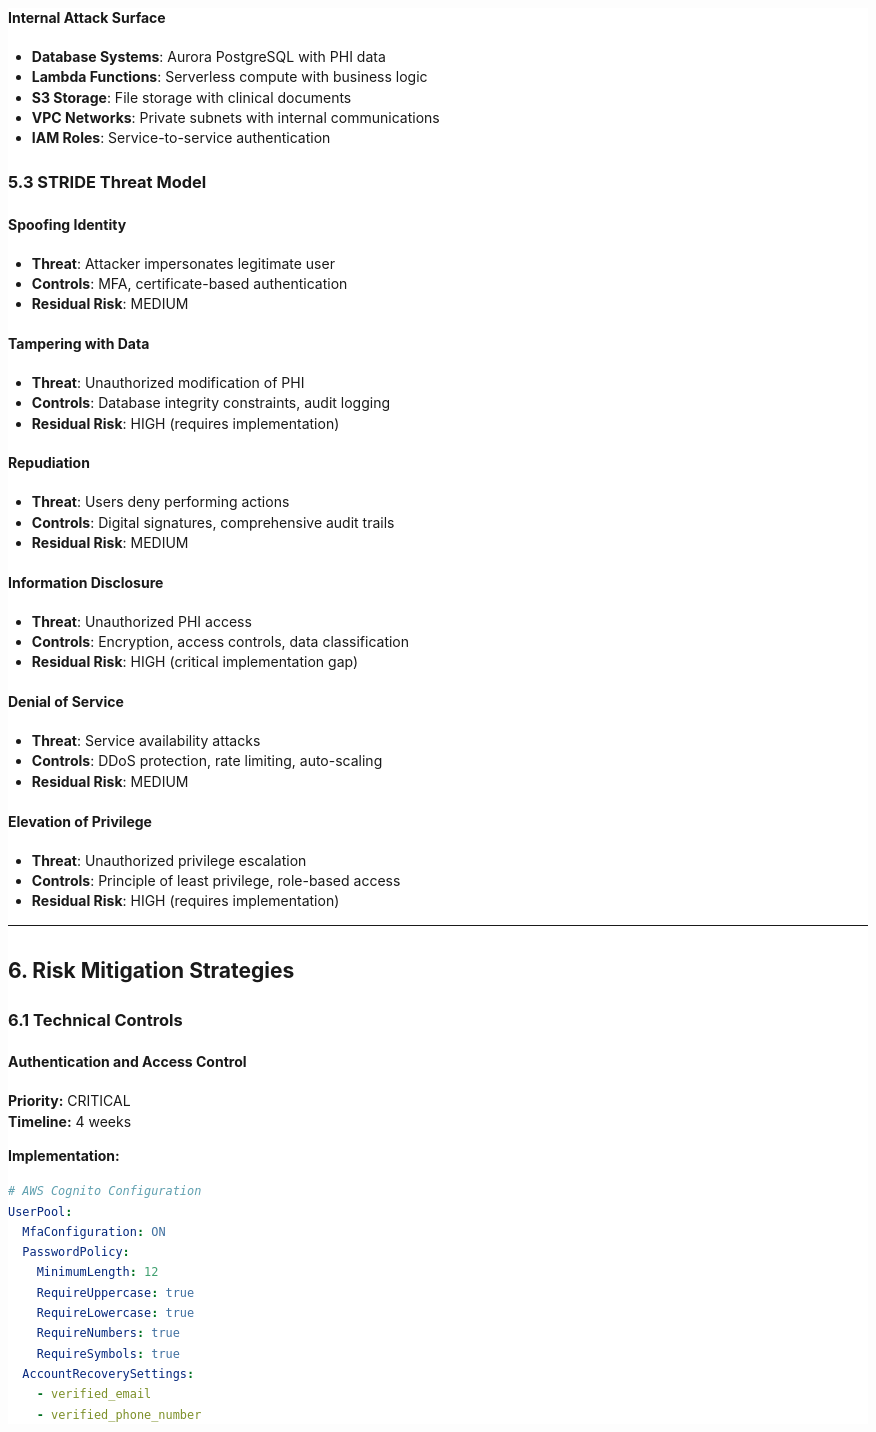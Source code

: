 #### Internal Attack Surface
- **Database Systems**: Aurora PostgreSQL with PHI data
- **Lambda Functions**: Serverless compute with business logic
- **S3 Storage**: File storage with clinical documents
- **VPC Networks**: Private subnets with internal communications
- **IAM Roles**: Service-to-service authentication

### 5.3 STRIDE Threat Model

#### Spoofing Identity
- **Threat**: Attacker impersonates legitimate user
- **Controls**: MFA, certificate-based authentication
- **Residual Risk**: MEDIUM

#### Tampering with Data
- **Threat**: Unauthorized modification of PHI
- **Controls**: Database integrity constraints, audit logging
- **Residual Risk**: HIGH (requires implementation)

#### Repudiation
- **Threat**: Users deny performing actions
- **Controls**: Digital signatures, comprehensive audit trails
- **Residual Risk**: MEDIUM

#### Information Disclosure
- **Threat**: Unauthorized PHI access
- **Controls**: Encryption, access controls, data classification
- **Residual Risk**: HIGH (critical implementation gap)

#### Denial of Service
- **Threat**: Service availability attacks
- **Controls**: DDoS protection, rate limiting, auto-scaling
- **Residual Risk**: MEDIUM

#### Elevation of Privilege
- **Threat**: Unauthorized privilege escalation
- **Controls**: Principle of least privilege, role-based access
- **Residual Risk**: HIGH (requires implementation)

---

## 6. Risk Mitigation Strategies

### 6.1 Technical Controls

#### Authentication and Access Control
**Priority:** CRITICAL  
**Timeline:** 4 weeks

**Implementation:**
```yaml
# AWS Cognito Configuration
UserPool:
  MfaConfiguration: ON
  PasswordPolicy:
    MinimumLength: 12
    RequireUppercase: true
    RequireLowercase: true
    RequireNumbers: true
    RequireSymbols: true
  AccountRecoverySettings:
    - verified_email
    - verified_phone_number
```